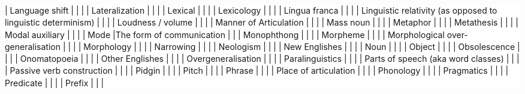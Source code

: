 | Language shift                                                           |             |                        |
| Lateralization                                                           |             |                        |
| Lexical                                                                  |             |                        |
| Lexicology                                                               |             |                        |
| Lingua franca                                                            |             |                        |
| Linguistic relativity (as opposed to linguistic determinism)             |             |                        |
| Loudness / volume                                                        |             |                        |
| Manner of Articulation                                                   |             |                        |
| Mass noun                                                                |             |                        |
| Metaphor                                                                 |             |                        |
| Metathesis                                                               |             |                        |
| Modal auxiliary                                                          |             |                        |
| Mode                                                                     |The form of communication              |                        |
| Monophthong                                                              |             |                        |
| Morpheme                                                                 |             |                        |
| Morphological over-generalisation                                        |             |                        |
| Morphology                                                               |             |                        |
| Narrowing                                                                |             |                        |
| Neologism                                                                |             |                        |
| New Englishes                                                            |             |                        |
| Noun                                                                     |             |                        |
| Object                                                                   |             |                        |
| Obsolescence                                                             |             |                        |
| Onomatopoeia                                                             |             |                        |
| Other Englishes                                                          |             |                        |
| Overgeneralisation                                                       |             |                        |
| Paralinguistics                                                          |             |                        |
| Parts of speech (aka word classes)                                       |             |                        |
| Passive verb construction                                                |             |                        |
| Pidgin                                                                   |             |                        |
| Pitch                                                                    |             |                        |
| Phrase                                                                   |             |                        |
| Place of articulation                                                    |             |                        |
| Phonology                                                                |             |                        |
| Pragmatics                                                               |             |                        |
| Predicate                                                                |             |                        |
| Prefix                                                                   |             |                        |